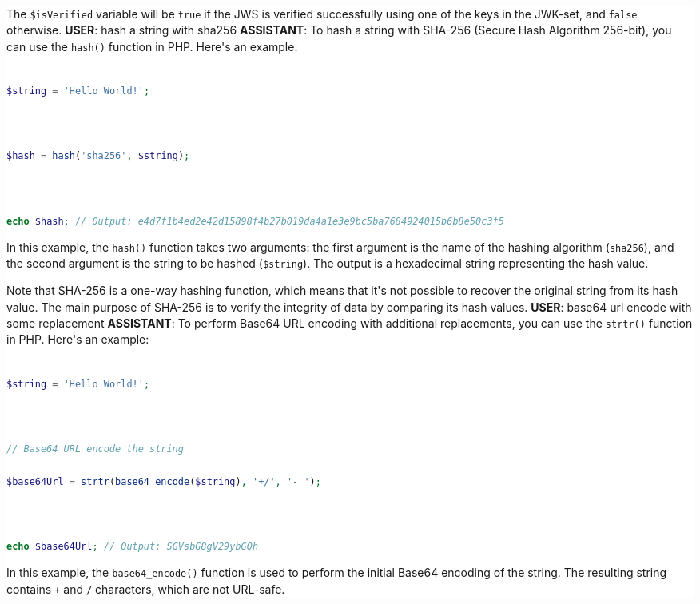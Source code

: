 

The `$isVerified` variable will be `true` if the JWS is verified successfully using one of the keys in the JWK-set, and `false` otherwise.
**USER**: hash a string with sha256
**ASSISTANT**: To hash a string with SHA-256 (Secure Hash Algorithm 256-bit), you can use the `hash()` function in PHP. Here's an example:



```php

$string = 'Hello World!';



$hash = hash('sha256', $string);



echo $hash; // Output: e4d7f1b4ed2e42d15898f4b27b019da4a1e3e9bc5ba7684924015b6b8e50c3f5

```



In this example, the `hash()` function takes two arguments: the first argument is the name of the hashing algorithm (`sha256`), and the second argument is the string to be hashed (`$string`). The output is a hexadecimal string representing the hash value.



Note that SHA-256 is a one-way hashing function, which means that it's not possible to recover the original string from its hash value. The main purpose of SHA-256 is to verify the integrity of data by comparing its hash values.
**USER**: base64 url encode with some replacement
**ASSISTANT**: To perform Base64 URL encoding with additional replacements, you can use the `strtr()` function in PHP. Here's an example:



```php

$string = 'Hello World!';



// Base64 URL encode the string

$base64Url = strtr(base64_encode($string), '+/', '-_');



echo $base64Url; // Output: SGVsbG8gV29ybGQh

```



In this example, the `base64_encode()` function is used to perform the initial Base64 encoding of the string. The resulting string contains `+` and `/` characters, which are not URL-safe.
